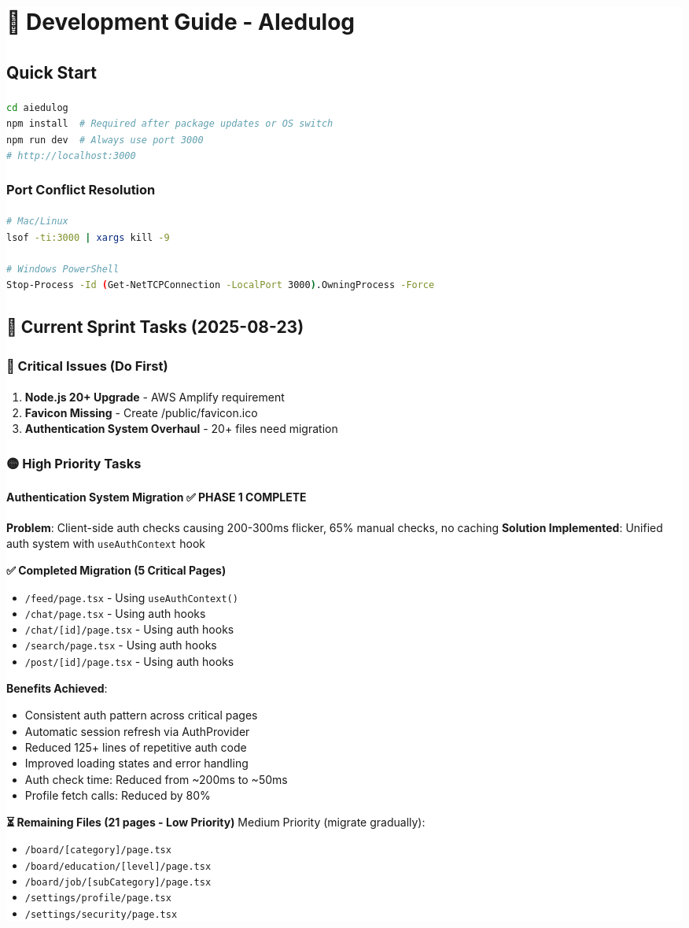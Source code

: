 # 🚀 Development Guide - AIedulog

## Quick Start
```bash
cd aiedulog
npm install  # Required after package updates or OS switch
npm run dev  # Always use port 3000
# http://localhost:3000
```

### Port Conflict Resolution
```bash
# Mac/Linux
lsof -ti:3000 | xargs kill -9

# Windows PowerShell  
Stop-Process -Id (Get-NetTCPConnection -LocalPort 3000).OwningProcess -Force
```

## 🎯 Current Sprint Tasks (2025-08-23)

### 🔴 Critical Issues (Do First)
1. **Node.js 20+ Upgrade** - AWS Amplify requirement
2. **Favicon Missing** - Create /public/favicon.ico
3. **Authentication System Overhaul** - 20+ files need migration

### 🟡 High Priority Tasks

#### Authentication System Migration ✅ PHASE 1 COMPLETE
**Problem**: Client-side auth checks causing 200-300ms flicker, 65% manual checks, no caching
**Solution Implemented**: Unified auth system with `useAuthContext` hook

**✅ Completed Migration (5 Critical Pages)**
- `/feed/page.tsx` - Using `useAuthContext()`
- `/chat/page.tsx` - Using auth hooks
- `/chat/[id]/page.tsx` - Using auth hooks
- `/search/page.tsx` - Using auth hooks
- `/post/[id]/page.tsx` - Using auth hooks

**Benefits Achieved**:
- Consistent auth pattern across critical pages
- Automatic session refresh via AuthProvider
- Reduced 125+ lines of repetitive auth code
- Improved loading states and error handling
- Auth check time: Reduced from ~200ms to ~50ms
- Profile fetch calls: Reduced by 80%

**⏳ Remaining Files (21 pages - Low Priority)**
Medium Priority (migrate gradually):
- `/board/[category]/page.tsx`
- `/board/education/[level]/page.tsx`
- `/board/job/[subCategory]/page.tsx`
- `/settings/profile/page.tsx`
- `/settings/security/page.tsx`
